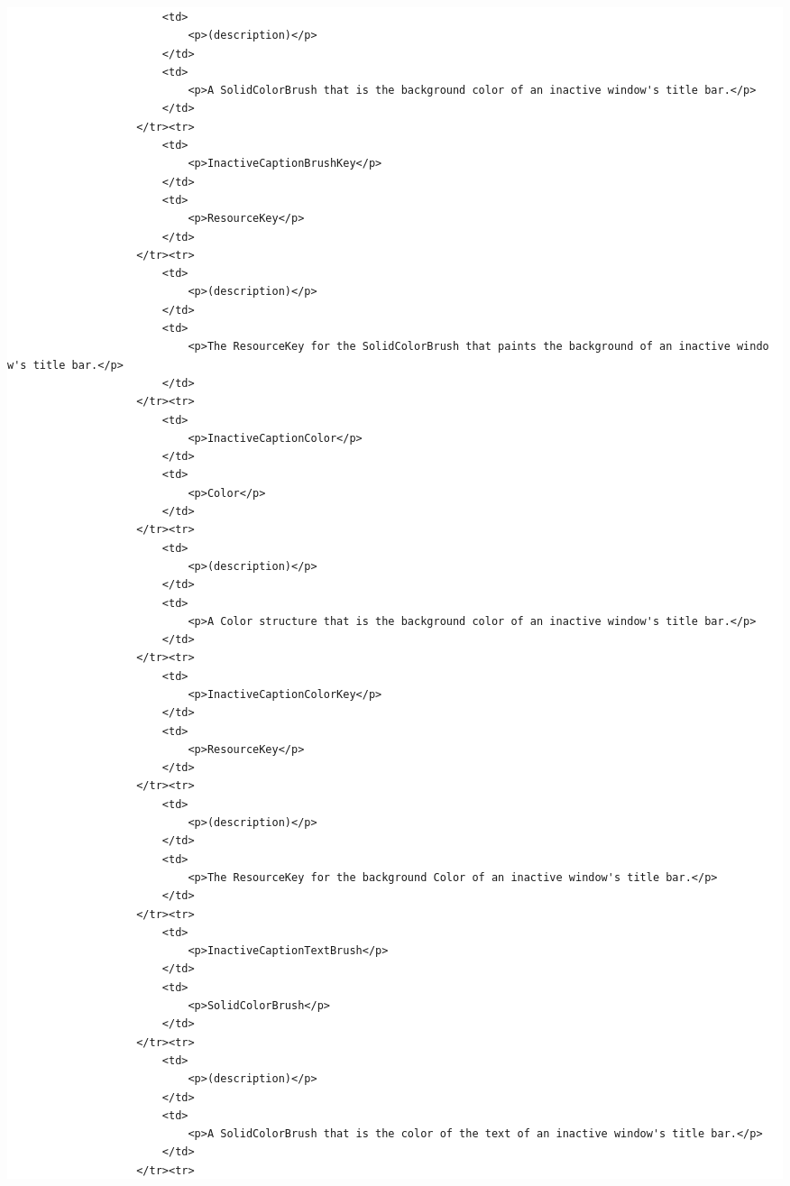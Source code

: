 							<td>
								<p>(description)</p>
							</td>
							<td>
								<p>A SolidColorBrush that is the background color of an inactive window's title bar.</p>
							</td>
						</tr><tr>
							<td>
								<p>InactiveCaptionBrushKey</p>
							</td>
							<td>
								<p>ResourceKey</p>
							</td>
						</tr><tr>
							<td>
								<p>(description)</p>
							</td>
							<td>
								<p>The ResourceKey for the SolidColorBrush that paints the background of an inactive window's title bar.</p>
							</td>
						</tr><tr>
							<td>
								<p>InactiveCaptionColor</p>
							</td>
							<td>
								<p>Color</p>
							</td>
						</tr><tr>
							<td>
								<p>(description)</p>
							</td>
							<td>
								<p>A Color structure that is the background color of an inactive window's title bar.</p>
							</td>
						</tr><tr>
							<td>
								<p>InactiveCaptionColorKey</p>
							</td>
							<td>
								<p>ResourceKey</p>
							</td>
						</tr><tr>
							<td>
								<p>(description)</p>
							</td>
							<td>
								<p>The ResourceKey for the background Color of an inactive window's title bar.</p>
							</td>
						</tr><tr>
							<td>
								<p>InactiveCaptionTextBrush</p>
							</td>
							<td>
								<p>SolidColorBrush</p>
							</td>
						</tr><tr>
							<td>
								<p>(description)</p>
							</td>
							<td>
								<p>A SolidColorBrush that is the color of the text of an inactive window's title bar.</p>
							</td>
						</tr><tr>